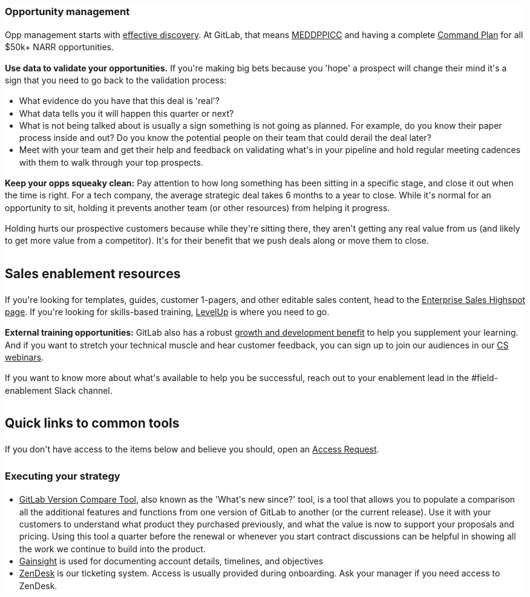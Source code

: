 ### Opportunity management

Opp management starts with [effective discovery](/handbook/sales/playbook/discovery/). At GitLab, that means [MEDDPPICC](/handbook/sales/command-of-the-message/command-plan/#meddppicc) and having a complete [Command Plan](/handbook/sales/command-of-the-message/command-plan/) for all $50k+ NARR opportunities.

**Use data to validate your opportunities.** If you're making big bets because you 'hope' a prospect will change their mind it's a sign that you need to go back to the validation process:

- What evidence do you have that this deal is 'real'?
- What data tells you it will happen this quarter or next?
- What is not being talked about is usually a sign something is not going as planned. For example, do you know their paper process inside and out? Do you know the potential people on their team that could derail the deal later?
- Meet with your team and get their help and feedback on validating what's in your pipeline and hold regular meeting cadences with them to walk through your top prospects.

**Keep your opps squeaky clean:** Pay attention to how long something has been sitting in a specific stage, and close it out when the time is right. For a tech company, the average strategic deal takes 6 months to a year to close. While it's normal for an opportunity to sit, holding it prevents another team (or other resources) from helping it progress.

Holding hurts our prospective customers because while they're sitting there, they aren't getting any real value from us (and likely to get more value from a competitor). It's for their benefit that we push deals along or move them to close.

## Sales enablement resources

If you're looking for templates, guides, customer 1-pagers, and other editable sales content, head to the [Enterprise Sales Highspot page](https://gitlab.highspot.com/spots/6329c1e293fedc634e196730). If you're looking for skills-based training, [LevelUp](https://levelup.gitlab.com/learn/dashboard?_gl=1*1ejz71x*_ga*MTEwMjkzNzM1MS4xNjI1NTI2MTE3*_ga_ENFH3X7M5Y*MTY3NDI1MjgyMS4zOS4xLjE2NzQyNTU4MjYuMC4wLjA.) is where you need to go.

**External training opportunities:** GitLab also has a robust [growth and development benefit](/handbook/total-rewards/benefits/general-and-entity-benefits/#growth-and-development-fund) to help you supplement your learning. And if you want to stretch your technical muscle and hear customer feedback, you can sign up to join our audiences in our [CS webinars](https://university.gitlab.com/pages/gitlab-user-webinars).

If you want to know more about what's available to help you be successful, reach out to your enablement lead in the #field-enablement Slack channel.

## Quick links to common tools

If you don't have access to the items below and believe you should, open an [Access Request](https://gitlab.com/gitlab-com/team-member-epics/access-requests/-/issues/new?issuable_template=Individual_Bulk_Access_Request).

### **Executing your strategy**

- [GitLab Version Compare Tool](https://gitlab-com.gitlab.io/cs-tools/gitlab-cs-tools/what-is-new-since/?tab=features), also known as the 'What's new since?' tool, is a tool that allows you to populate a comparison all the additional features and functions from one version of GitLab to another (or the current release). Use it with your customers to understand what product they purchased previously, and what the value is now to support your proposals and pricing. Using this tool a quarter before the renewal or whenever you start contract discussions can be helpful in showing all the work we continue to build into the product.
- [Gainsight](/handbook/sales/gainsight/) is used for documenting account details, timelines, and objectives
- [ZenDesk](/handbook/support/workflows/zendesk_organizations_and_users_overview/) is our ticketing system. Access is usually provided during onboarding. Ask your manager if you need access to ZenDesk.